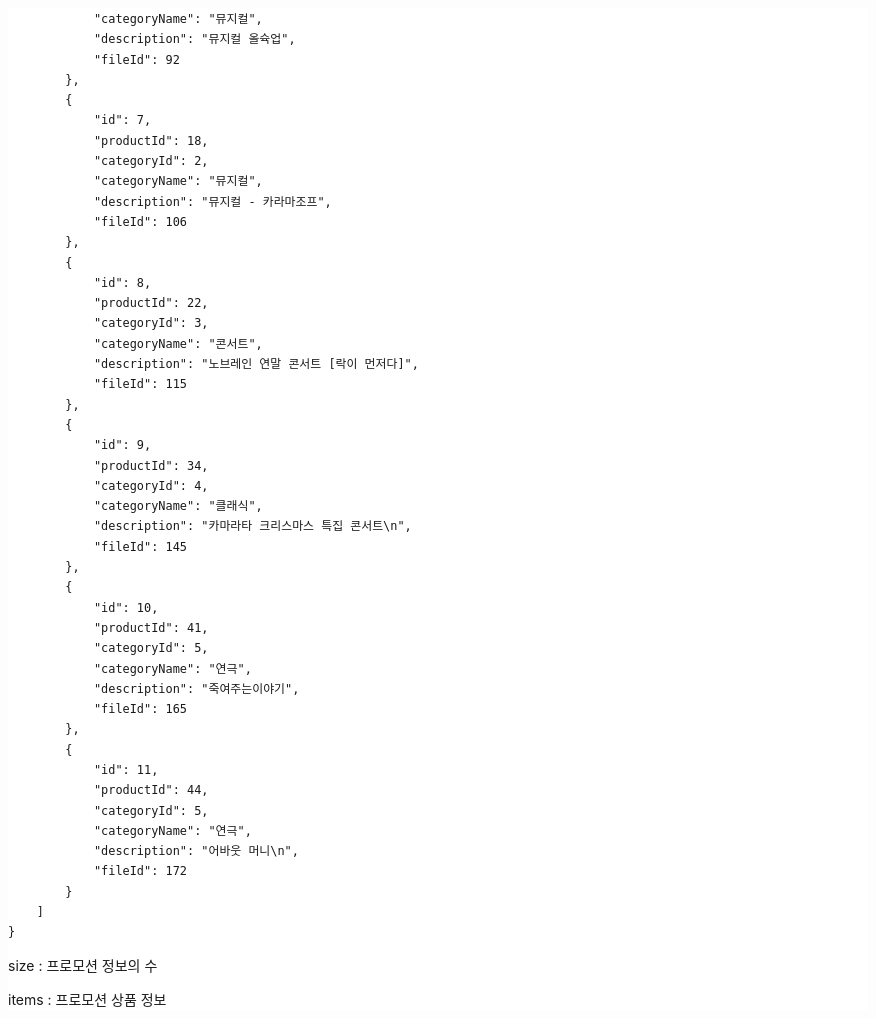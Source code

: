 ```
            "categoryName": "뮤지컬",
            "description": "뮤지컬 올슉업",
            "fileId": 92
        },
        {
            "id": 7,
            "productId": 18,
            "categoryId": 2,
            "categoryName": "뮤지컬",
            "description": "뮤지컬 - 카라마조프",
            "fileId": 106
        },
        {
            "id": 8,
            "productId": 22,
            "categoryId": 3,
            "categoryName": "콘서트",
            "description": "노브레인 연말 콘서트 [락이 먼저다]",
            "fileId": 115
        },
        {
            "id": 9,
            "productId": 34,
            "categoryId": 4,
            "categoryName": "클래식",
            "description": "카마라타 크리스마스 특집 콘서트\n",
            "fileId": 145
        },
        {
            "id": 10,
            "productId": 41,
            "categoryId": 5,
            "categoryName": "연극",
            "description": "죽여주는이야기",
            "fileId": 165
        },
        {
            "id": 11,
            "productId": 44,
            "categoryId": 5,
            "categoryName": "연극",
            "description": "어바웃 머니\n",
            "fileId": 172
        }
    ]
}
```

size : 프로모션 정보의 수

items : 프로모션 상품 정보
